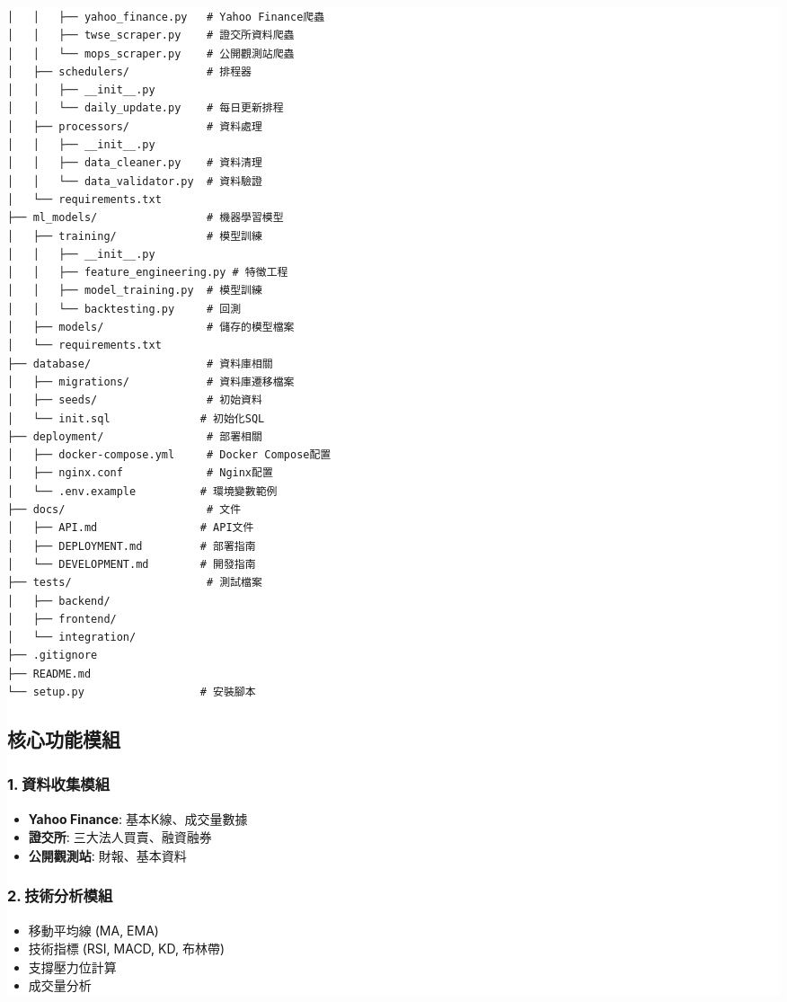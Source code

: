```
│   │   ├── yahoo_finance.py   # Yahoo Finance爬蟲
│   │   ├── twse_scraper.py    # 證交所資料爬蟲
│   │   └── mops_scraper.py    # 公開觀測站爬蟲
│   ├── schedulers/            # 排程器
│   │   ├── __init__.py
│   │   └── daily_update.py    # 每日更新排程
│   ├── processors/            # 資料處理
│   │   ├── __init__.py
│   │   ├── data_cleaner.py    # 資料清理
│   │   └── data_validator.py  # 資料驗證
│   └── requirements.txt
├── ml_models/                 # 機器學習模型
│   ├── training/              # 模型訓練
│   │   ├── __init__.py
│   │   ├── feature_engineering.py # 特徵工程
│   │   ├── model_training.py  # 模型訓練
│   │   └── backtesting.py     # 回測
│   ├── models/                # 儲存的模型檔案
│   └── requirements.txt
├── database/                  # 資料庫相關
│   ├── migrations/            # 資料庫遷移檔案
│   ├── seeds/                 # 初始資料
│   └── init.sql              # 初始化SQL
├── deployment/                # 部署相關
│   ├── docker-compose.yml     # Docker Compose配置
│   ├── nginx.conf             # Nginx配置
│   └── .env.example          # 環境變數範例
├── docs/                      # 文件
│   ├── API.md                # API文件
│   ├── DEPLOYMENT.md         # 部署指南
│   └── DEVELOPMENT.md        # 開發指南
├── tests/                     # 測試檔案
│   ├── backend/
│   ├── frontend/
│   └── integration/
├── .gitignore
├── README.md
└── setup.py                  # 安裝腳本
```

## 核心功能模組

### 1. 資料收集模組
- **Yahoo Finance**: 基本K線、成交量數據
- **證交所**: 三大法人買賣、融資融券
- **公開觀測站**: 財報、基本資料

### 2. 技術分析模組
- 移動平均線 (MA, EMA)
- 技術指標 (RSI, MACD, KD, 布林帶)
- 支撐壓力位計算
- 成交量分析

